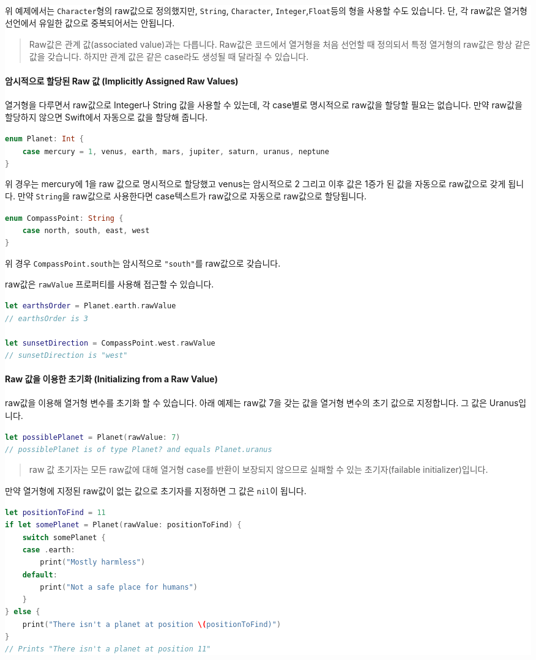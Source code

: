 위 예제에서는 `Character`형의 raw값으로 정의했지만, `String`, `Character`, `Integer`,`Float`등의 형을 사용할 수도 있습니다. 단, 각 raw값은 열거형 선언에서 유일한 값으로 중복되어서는 안됩니다.

> Raw값은 관계 값\(associated value\)과는 다릅니다. Raw값은 코드에서 열거형을 처음 선언할 때 정의되서 특정 열거형의 raw값은 항상 같은 값을 갖습니다. 하지만 관계 값은 같은 case라도 생성될 때 달라질 수 있습니다.

#### 암시적으로 할당된 Raw 값 \(Implicitly Assigned Raw Values\)

열거형을 다루면서 raw값으로 Integer나 String 값을 사용할 수 있는데, 각 case별로 명시적으로 raw값을 할당할 필요는 없습니다. 만약 raw값을 할당하지 않으면 Swift에서 자동으로 값을 할당해 줍니다.

```swift
enum Planet: Int {
    case mercury = 1, venus, earth, mars, jupiter, saturn, uranus, neptune
}
```

위 경우는 mercury에 1을 raw 값으로 명시적으로 할당했고 venus는 암시적으로 2 그리고 이후 값은 1증가 된 값을 자동으로 raw값으로 갖게 됩니다. 만약 `String`을 raw값으로 사용한다면 case텍스트가 raw값으로 자동으로 raw값으로 할당됩니다.

```swift
enum CompassPoint: String {
    case north, south, east, west
}
```

위 경우 `CompassPoint.south`는 암시적으로 `"south"`를 raw값으로 갖습니다.

raw값은 `rawValue` 프로퍼티를 사용해 접근할 수 있습니다.

```swift
let earthsOrder = Planet.earth.rawValue
// earthsOrder is 3

let sunsetDirection = CompassPoint.west.rawValue
// sunsetDirection is "west"
```

#### Raw 값을 이용한 초기화 \(Initializing from a Raw Value\)

raw값을 이용해 열거형 변수를 초기화 할 수 있습니다. 아래 예제는 raw값 7을 갖는 값을 열거형 변수의 초기 값으로 지정합니다. 그 값은 Uranus입니다.

```swift
let possiblePlanet = Planet(rawValue: 7)
// possiblePlanet is of type Planet? and equals Planet.uranus
```

> raw 값 초기자는 모든 raw값에 대해 열거형 case를 반환이 보장되지 않으므로 실패할 수 있는 초기자\(failable initializer\)입니다.

만약 열거형에 지정된 raw값이 없는 값으로 초기자를 지정하면 그 값은 `nil`이 됩니다.

```swift
let positionToFind = 11
if let somePlanet = Planet(rawValue: positionToFind) {
    switch somePlanet {
    case .earth:
        print("Mostly harmless")
    default:
        print("Not a safe place for humans")
    }
} else {
    print("There isn't a planet at position \(positionToFind)")
}
// Prints "There isn't a planet at position 11"
```
